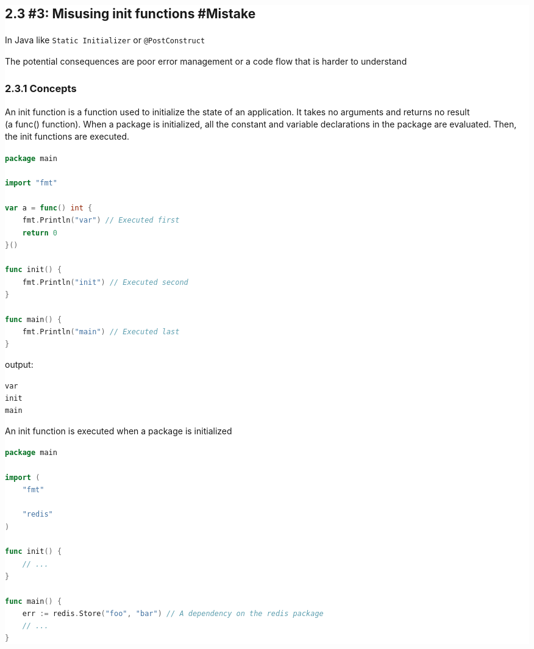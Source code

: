 
## 2.3 #3: Misusing init functions #Mistake 

In Java like ``Static Initializer`` or ``@PostConstruct``

The potential consequences are poor error management or a code flow that is harder to understand

### 2.3.1 Concepts

An init function is a function used to initialize the state of an application. It takes no arguments and returns no result (a func() function). When a package is initialized, all the constant and variable declarations in the package are evaluated. Then, the init functions are executed.

```go
package main
 
import "fmt"
 
var a = func() int {
    fmt.Println("var") // Executed first
    return 0
}()
 
func init() {
    fmt.Println("init") // Executed second
}
 
func main() {
    fmt.Println("main") // Executed last
}
```

output:

```
var
init
main
```

An init function is executed when a package is initialized

```go
package main
 
import (
    "fmt"
 
    "redis"
)
 
func init() {
    // ...
}
 
func main() {
    err := redis.Store("foo", "bar") // A dependency on the redis package
    // ...
}
```
